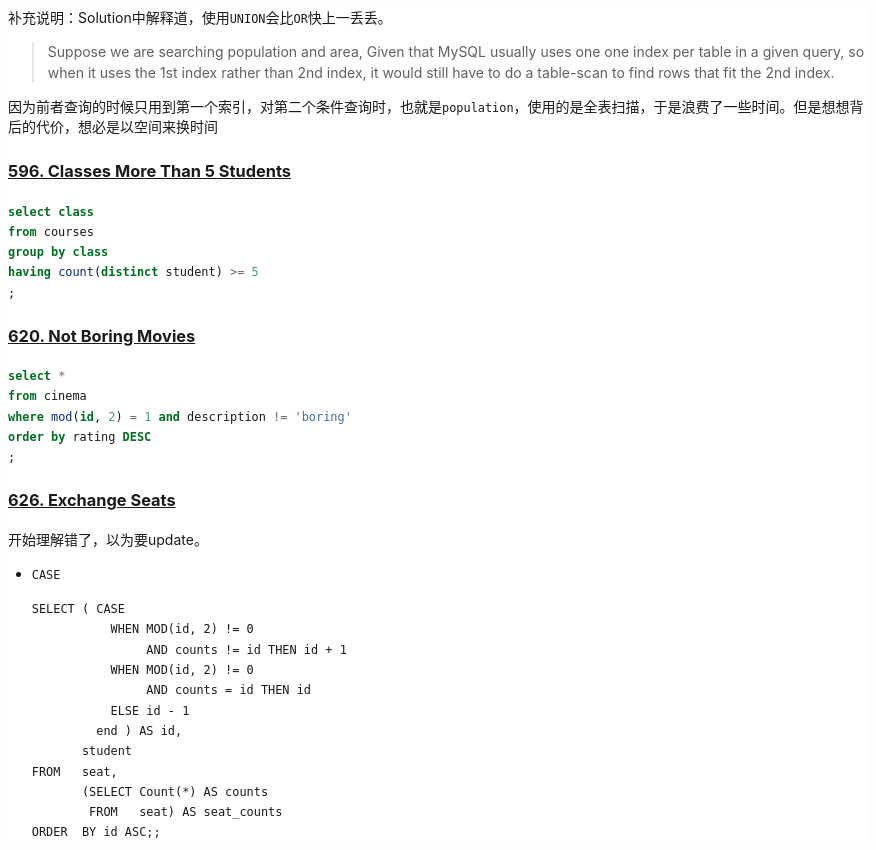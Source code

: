 补充说明：Solution中解释道，使用`UNION`会比`OR`快上一丢丢。

> Suppose we are searching population and area, Given that MySQL usually uses one one index per table in a given query, so when it uses the 1st index rather than 2nd index, it would still have to do a table-scan to find rows that fit the 2nd index.

因为前者查询的时候只用到第一个索引，对第二个条件查询时，也就是`population`，使用的是全表扫描，于是浪费了一些时间。但是想想背后的代价，想必是以空间来换时间

### [596. Classes More Than 5 Students](https://leetcode.com/problems/classes-more-than-5-students/)



```sql
select class
from courses
group by class
having count(distinct student) >= 5
;
```

### [620. Not Boring Movies](https://leetcode.com/problems/not-boring-movies/)



```sql
select *
from cinema
where mod(id, 2) = 1 and description != 'boring'
order by rating DESC
;
```

### [626. Exchange Seats](https://leetcode.com/problems/exchange-seats/)



开始理解错了，以为要update。

- `CASE`

  ```
  SELECT ( CASE
             WHEN MOD(id, 2) != 0
                  AND counts != id THEN id + 1
             WHEN MOD(id, 2) != 0
                  AND counts = id THEN id
             ELSE id - 1
           end ) AS id,
         student
  FROM   seat,
         (SELECT Count(*) AS counts
          FROM   seat) AS seat_counts
  ORDER  BY id ASC;;
  ```
